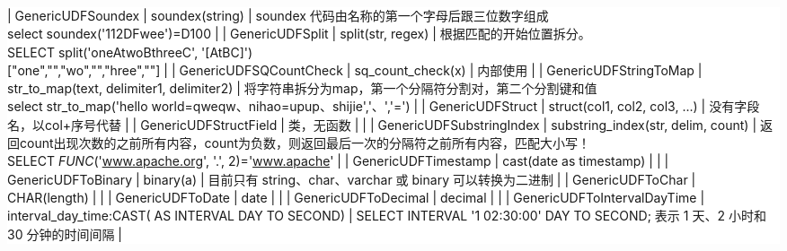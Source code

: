 | GenericUDFSoundex                   | soundex(string)                                                   | soundex 代码由名称的第一个字母后跟三位数字组成<br/>  select soundex('112DFwee')=D100                                                                                                                                                                                                                                                                |
| GenericUDFSplit                     | split(str, regex)                                                 | 根据匹配的开始位置拆分。<br/>SELECT split('oneAtwoBthreeC', '[AtBC]')<br/>["one","","wo","","hree",""]                                                                                                                                                                                                                                       |
| GenericUDFSQCountCheck              | sq_count_check(x)                                                 | 内部使用                                                                                                                                                                                                                                                                                                                             |
| GenericUDFStringToMap               | str_to_map(text, delimiter1, delimiter2)                          | 将字符串拆分为map，第一个分隔符分割对，第二个分割键和值<br/>select str_to_map('hello world=qweqw、nihao=upup、shijie','、','=')                                                                                                                                                                                                                               |
| GenericUDFStruct                    | struct(col1, col2, col3, ...)                                     | 没有字段名，以col+序号代替                                                                                                                                                                                                                                                                                                                  |
| GenericUDFStructField               | 类，无函数                                                             |                                                                                                                                                                                                                                                                                                                                  |
| GenericUDFSubstringIndex            | substring_index(str, delim, count)                                | 返回count出现次数的之前所有内容，count为负数，则返回最后一次的分隔符之前所有内容，匹配大小写！<br/>SELECT _FUNC_('www.apache.org', '.', 2)='www.apache'                                                                                                                                                                                                                    |
| GenericUDFTimestamp                 | cast(date as timestamp)                                           |                                                                                                                                                                                                                                                                                                                                  |
| GenericUDFToBinary                  | binary(a)                                                         | 目前只有 string、char、varchar 或 binary 可以转换为二进制                                                                                                                                                                                                                                                                                       |
| GenericUDFToChar                    | CHAR(length)                                                      |                                                                                                                                                                                                                                                                                                                                  |
| GenericUDFToDate                    | date                                                              |                                                                                                                                                                                                                                                                                                                                  |
| GenericUDFToDecimal                 | decimal                                                           |                                                                                                                                                                                                                                                                                                                                  |
| GenericUDFToIntervalDayTime         | interval_day_time:CAST(<string> AS INTERVAL DAY TO SECOND)        | SELECT INTERVAL '1 02:30:00' DAY TO SECOND; 表示 1 天、2 小时和 30 分钟的时间间隔                                                                                                                                                                                                                                                              |